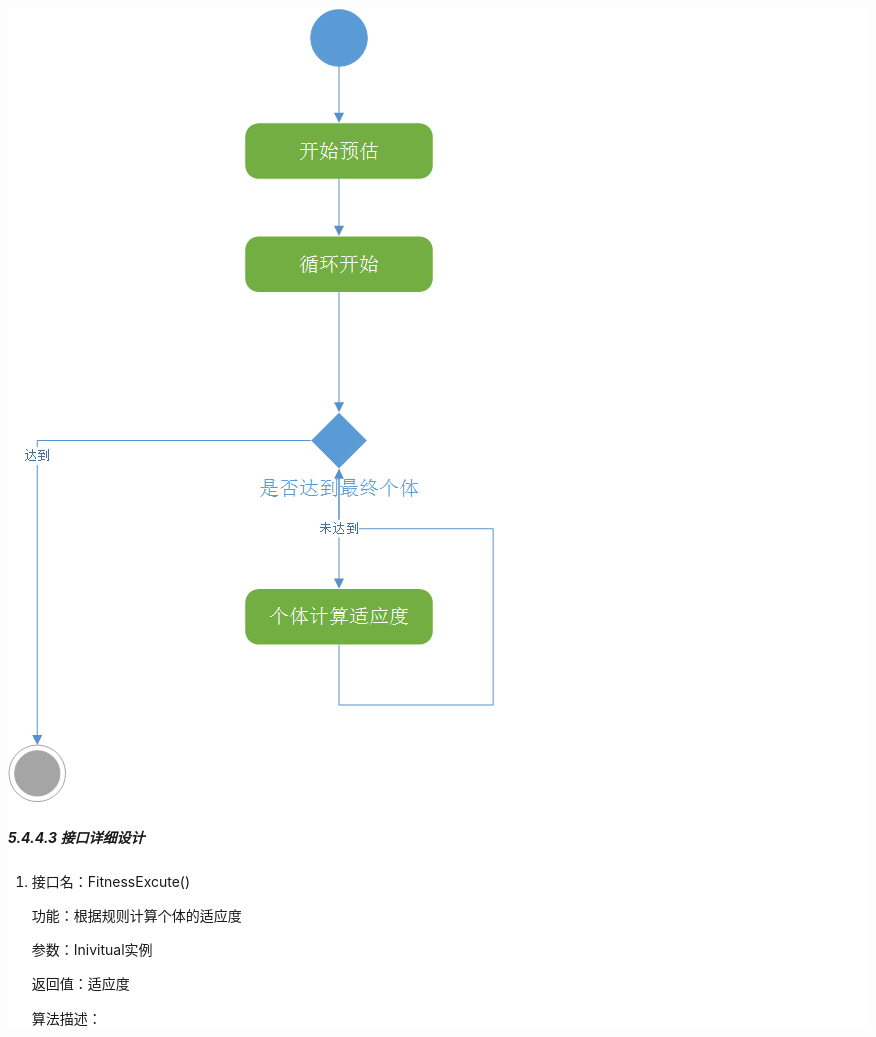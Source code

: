 ![](资源图片/预估判断生命周期.png)

##### 5.4.4.3 接口详细设计

1. 接口名：FitnessExcute()

   功能：根据规则计算个体的适应度

   参数：Inivitual实例

   返回值：适应度

   算法描述：
